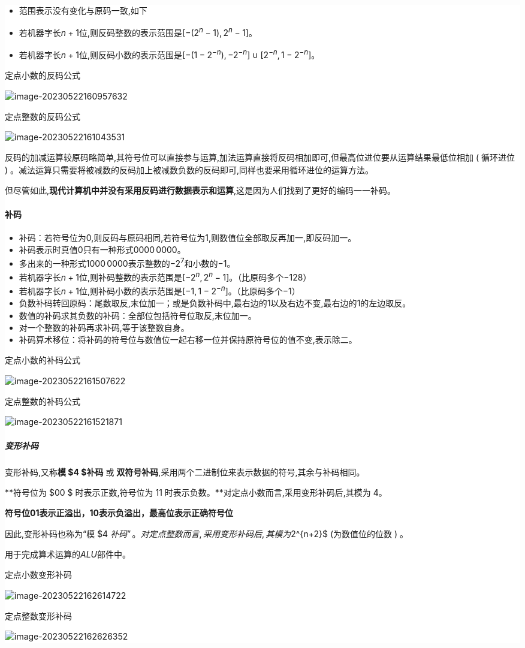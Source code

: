 + 范围表示没有变化与原码一致,如下

+ 若机器字长$n+1$位,则反码整数的表示范围是$[-(2^n-1),2^n-1]$。
+ 若机器字长$n+1$位,则反码小数的表示范围是$[-(1-2^{-n}),-2^{-n}]\cup[2^{-n},1-2^{-n}]$。

定点小数的反码公式

![image-20230522160957632](https://trouvaille-oss.oss-cn-beijing.aliyuncs.com/picList/image-20230522160957632.png)

定点整数的反码公式

![image-20230522161043531](https://trouvaille-oss.oss-cn-beijing.aliyuncs.com/picList/image-20230522161043531.png)

反码的加减运算较原码略简单,其符号位可以直接参与运算,加法运算直接将反码相加即可,但最高位进位要从运算结果最低位相加 ( 循环进位 ) 。减法运算只需要将被减数的反码加上被减数负数的反码即可,同样也要采用循环进位的运算方法。

但尽管如此,**现代计算机中并没有采用反码进行数据表示和运算**,这是因为人们找到了更好的编码一一补码。



#### 补码

+ 补码：若符号位为$0$,则反码与原码相同,若符号位为$1$,则数值位全部取反再加一,即反码加一。
+ 补码表示时真值$0$只有一种形式$0000\,0000$。
+ 多出来的一种形式$1000\,0000$表示整数的$-2^7$和小数的$-1$。
+ 若机器字长$n+1$位,则补码整数的表示范围是$[-2^n,2^n-1]$。（比原码多个$-128$）
+ 若机器字长$n+1$位,则补码小数的表示范围是$[-1,1-2^{-n}]$。（比原码多个$-1$）
+ 负数补码转回原码：尾数取反,末位加一；或是负数补码中,最右边的$1$以及右边不变,最右边的$1$的左边取反。
+ 数值的补码求其负数的补码：全部位包括符号位取反,末位加一。
+ 对一个整数的补码再求补码,等于该整数自身。
+ 补码算术移位：将补码的符号位与数值位一起右移一位并保持原符号位的值不变,表示除二。

定点小数的补码公式

![image-20230522161507622](https://trouvaille-oss.oss-cn-beijing.aliyuncs.com/picList/image-20230522161507622.png)

定点整数的补码公式

![image-20230522161521871](https://trouvaille-oss.oss-cn-beijing.aliyuncs.com/picList/image-20230522161521871.png)

##### 变形补码

变形补码,又称**模 $4 $补码** 或 **双符号补码**,采用两个二进制位来表示数据的符号,其余与补码相同。

**符号位为 $00 $ 时表示正数,符号位为 $11$ 时表示负数。**对定点小数而言,采用变形补码后,其模为 4。

**符号位01表示正溢出，10表示负溢出，最高位表示正确符号位**

因此,变形补码也称为“模 $4 $补码”。对定点整数而言,采用变形补码后,其模为$2^{n+2}$ (为数值位的位数 ) 。

用于完成算术运算的$ALU$部件中。

定点小数变形补码

![image-20230522162614722](https://trouvaille-oss.oss-cn-beijing.aliyuncs.com/picList/image-20230522162614722.png)

定点整数变形补码

![image-20230522162626352](https://trouvaille-oss.oss-cn-beijing.aliyuncs.com/picList/image-20230522162626352.png)

